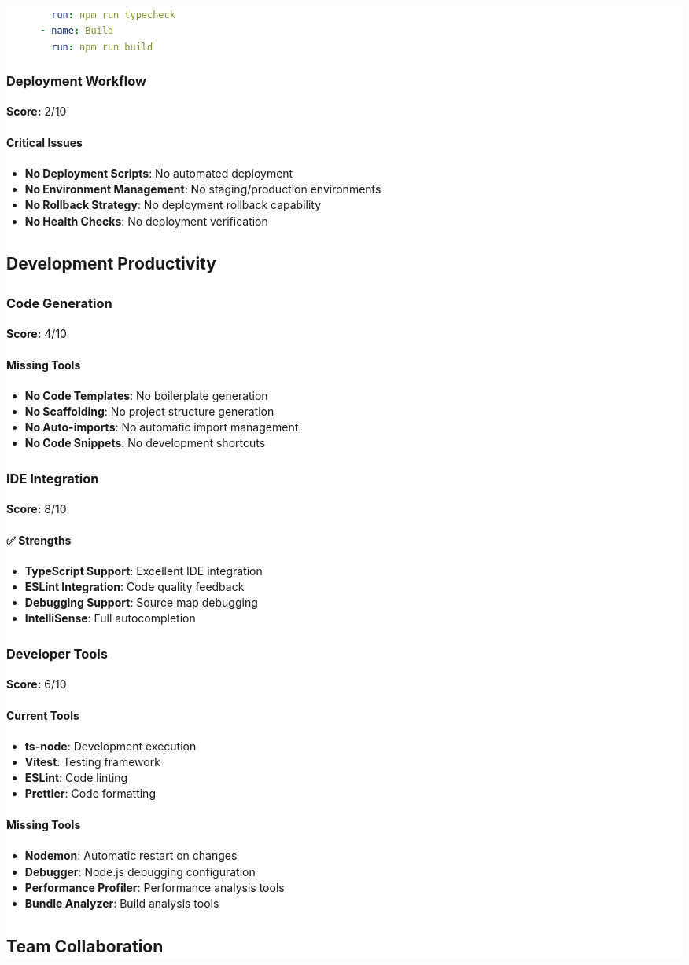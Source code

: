 ```yaml
        run: npm run typecheck
      - name: Build
        run: npm run build
```

### Deployment Workflow
**Score:** 2/10

#### Critical Issues
- **No Deployment Scripts**: No automated deployment
- **No Environment Management**: No staging/production environments
- **No Rollback Strategy**: No deployment rollback capability
- **No Health Checks**: No deployment verification

## Development Productivity

### Code Generation
**Score:** 4/10

#### Missing Tools
- **No Code Templates**: No boilerplate generation
- **No Scaffolding**: No project structure generation
- **No Auto-imports**: No automatic import management
- **No Code Snippets**: No development shortcuts

### IDE Integration
**Score:** 8/10

#### ✅ Strengths
- **TypeScript Support**: Excellent IDE integration
- **ESLint Integration**: Code quality feedback
- **Debugging Support**: Source map debugging
- **IntelliSense**: Full autocompletion

### Developer Tools
**Score:** 6/10

#### Current Tools
- **ts-node**: Development execution
- **Vitest**: Testing framework
- **ESLint**: Code linting
- **Prettier**: Code formatting

#### Missing Tools
- **Nodemon**: Automatic restart on changes
- **Debugger**: Node.js debugging configuration
- **Performance Profiler**: Performance analysis tools
- **Bundle Analyzer**: Build analysis tools

## Team Collaboration
